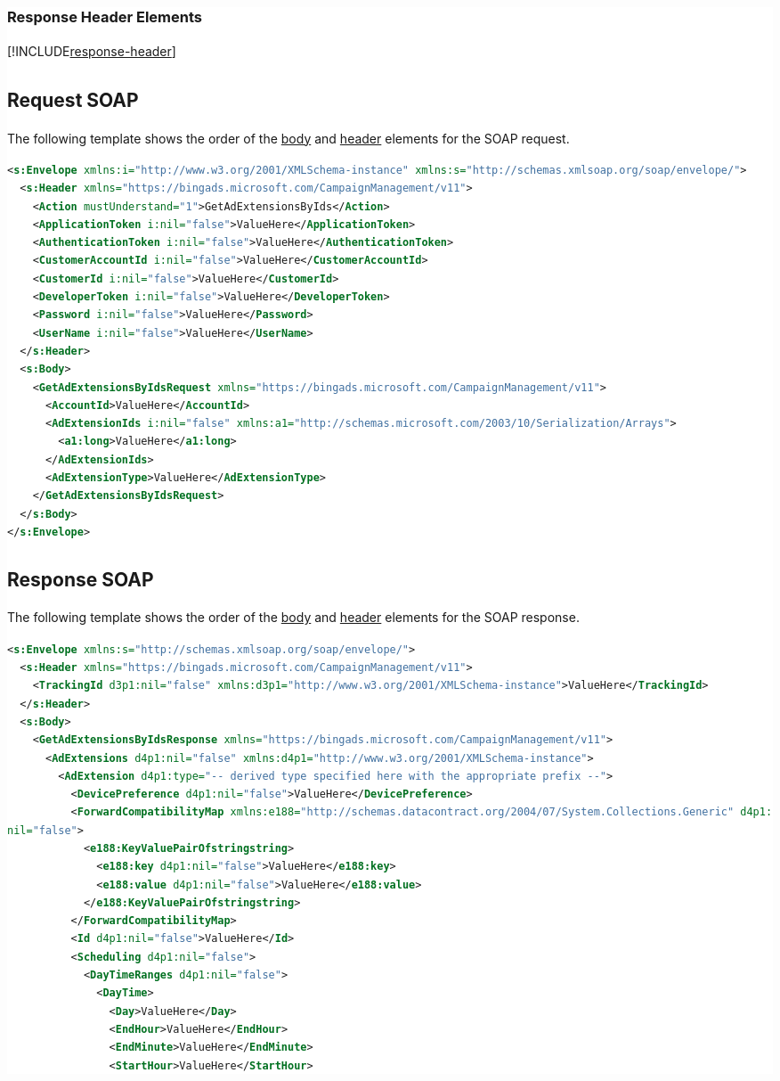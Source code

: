 ### <a name="response-header"></a>Response Header Elements
[!INCLUDE[response-header](./includes/response-header.md)]

## <a name="request-soap"></a>Request SOAP
The following template shows the order of the [body](#request-body) and [header](#request-header) elements for the SOAP request.

```xml
<s:Envelope xmlns:i="http://www.w3.org/2001/XMLSchema-instance" xmlns:s="http://schemas.xmlsoap.org/soap/envelope/">
  <s:Header xmlns="https://bingads.microsoft.com/CampaignManagement/v11">
    <Action mustUnderstand="1">GetAdExtensionsByIds</Action>
    <ApplicationToken i:nil="false">ValueHere</ApplicationToken>
    <AuthenticationToken i:nil="false">ValueHere</AuthenticationToken>
    <CustomerAccountId i:nil="false">ValueHere</CustomerAccountId>
    <CustomerId i:nil="false">ValueHere</CustomerId>
    <DeveloperToken i:nil="false">ValueHere</DeveloperToken>
    <Password i:nil="false">ValueHere</Password>
    <UserName i:nil="false">ValueHere</UserName>
  </s:Header>
  <s:Body>
    <GetAdExtensionsByIdsRequest xmlns="https://bingads.microsoft.com/CampaignManagement/v11">
      <AccountId>ValueHere</AccountId>
      <AdExtensionIds i:nil="false" xmlns:a1="http://schemas.microsoft.com/2003/10/Serialization/Arrays">
        <a1:long>ValueHere</a1:long>
      </AdExtensionIds>
      <AdExtensionType>ValueHere</AdExtensionType>
    </GetAdExtensionsByIdsRequest>
  </s:Body>
</s:Envelope>
```

## <a name="response-soap"></a>Response SOAP
The following template shows the order of the [body](#response-body) and [header](#response-header) elements for the SOAP response.

```xml
<s:Envelope xmlns:s="http://schemas.xmlsoap.org/soap/envelope/">
  <s:Header xmlns="https://bingads.microsoft.com/CampaignManagement/v11">
    <TrackingId d3p1:nil="false" xmlns:d3p1="http://www.w3.org/2001/XMLSchema-instance">ValueHere</TrackingId>
  </s:Header>
  <s:Body>
    <GetAdExtensionsByIdsResponse xmlns="https://bingads.microsoft.com/CampaignManagement/v11">
      <AdExtensions d4p1:nil="false" xmlns:d4p1="http://www.w3.org/2001/XMLSchema-instance">
        <AdExtension d4p1:type="-- derived type specified here with the appropriate prefix --">
          <DevicePreference d4p1:nil="false">ValueHere</DevicePreference>
          <ForwardCompatibilityMap xmlns:e188="http://schemas.datacontract.org/2004/07/System.Collections.Generic" d4p1:nil="false">
            <e188:KeyValuePairOfstringstring>
              <e188:key d4p1:nil="false">ValueHere</e188:key>
              <e188:value d4p1:nil="false">ValueHere</e188:value>
            </e188:KeyValuePairOfstringstring>
          </ForwardCompatibilityMap>
          <Id d4p1:nil="false">ValueHere</Id>
          <Scheduling d4p1:nil="false">
            <DayTimeRanges d4p1:nil="false">
              <DayTime>
                <Day>ValueHere</Day>
                <EndHour>ValueHere</EndHour>
                <EndMinute>ValueHere</EndMinute>
                <StartHour>ValueHere</StartHour>
```